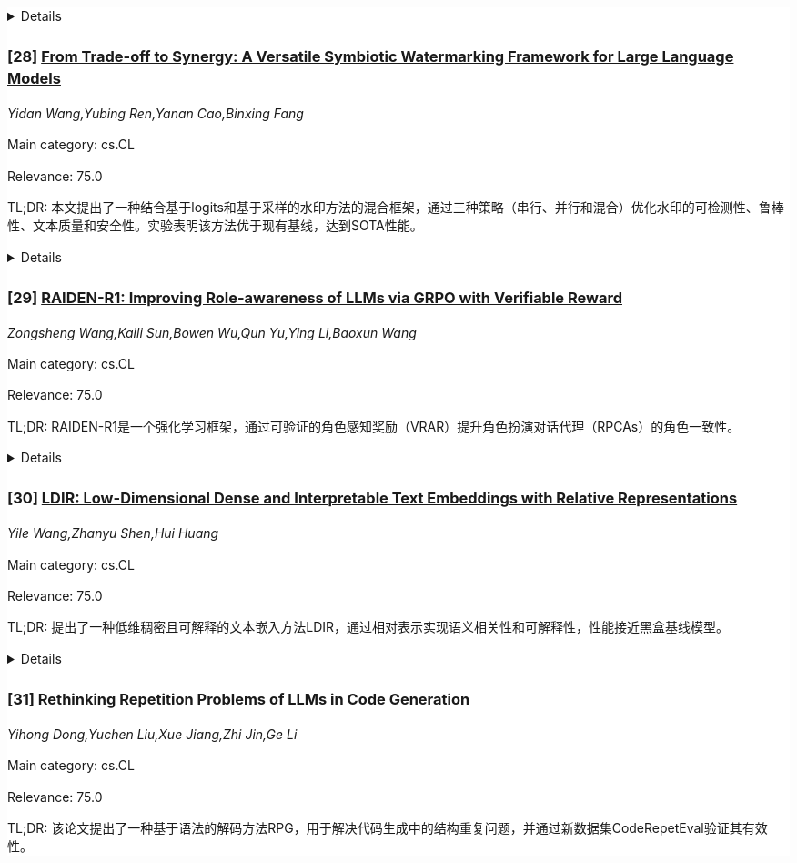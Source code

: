 
<details><summary>Details</summary></details>


### [28] [From Trade-off to Synergy: A Versatile Symbiotic Watermarking Framework for Large Language Models](https://arxiv.org/abs/2505.09924)
*Yidan Wang,Yubing Ren,Yanan Cao,Binxing Fang*

Main category: cs.CL

Relevance: 75.0

TL;DR: 本文提出了一种结合基于logits和基于采样的水印方法的混合框架，通过三种策略（串行、并行和混合）优化水印的可检测性、鲁棒性、文本质量和安全性。实验表明该方法优于现有基线，达到SOTA性能。


<details><summary>Details</summary></details>


### [29] [RAIDEN-R1: Improving Role-awareness of LLMs via GRPO with Verifiable Reward](https://arxiv.org/abs/2505.10218)
*Zongsheng Wang,Kaili Sun,Bowen Wu,Qun Yu,Ying Li,Baoxun Wang*

Main category: cs.CL

Relevance: 75.0

TL;DR: RAIDEN-R1是一个强化学习框架，通过可验证的角色感知奖励（VRAR）提升角色扮演对话代理（RPCAs）的角色一致性。


<details><summary>Details</summary></details>


### [30] [LDIR: Low-Dimensional Dense and Interpretable Text Embeddings with Relative Representations](https://arxiv.org/abs/2505.10354)
*Yile Wang,Zhanyu Shen,Hui Huang*

Main category: cs.CL

Relevance: 75.0

TL;DR: 提出了一种低维稠密且可解释的文本嵌入方法LDIR，通过相对表示实现语义相关性和可解释性，性能接近黑盒基线模型。


<details><summary>Details</summary></details>


### [31] [Rethinking Repetition Problems of LLMs in Code Generation](https://arxiv.org/abs/2505.10402)
*Yihong Dong,Yuchen Liu,Xue Jiang,Zhi Jin,Ge Li*

Main category: cs.CL

Relevance: 75.0

TL;DR: 该论文提出了一种基于语法的解码方法RPG，用于解决代码生成中的结构重复问题，并通过新数据集CodeRepetEval验证其有效性。

